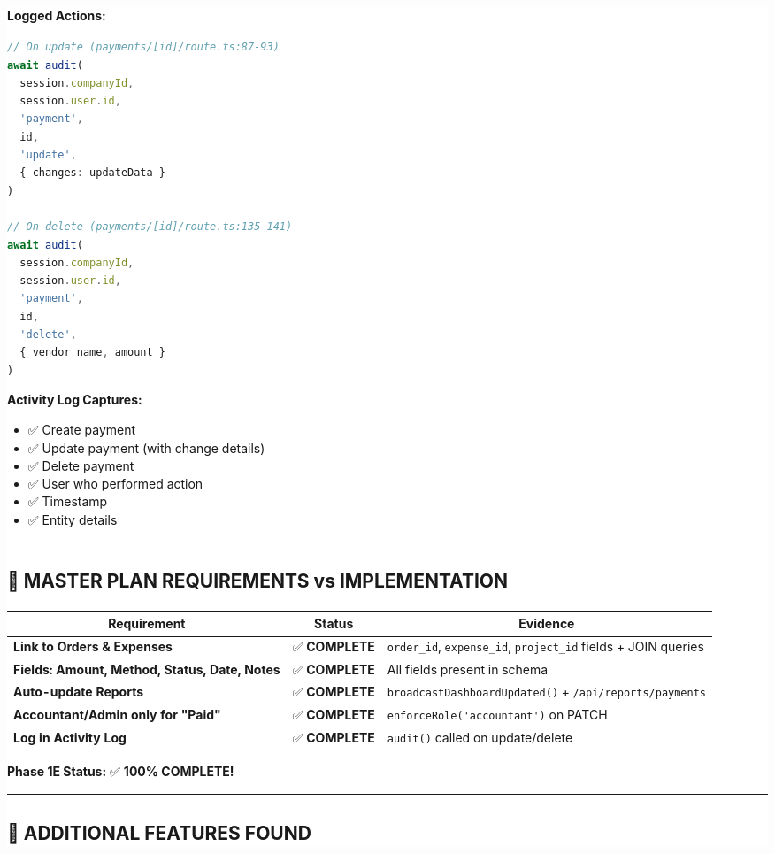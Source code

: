 **Logged Actions:**
```typescript
// On update (payments/[id]/route.ts:87-93)
await audit(
  session.companyId,
  session.user.id,
  'payment',
  id,
  'update',
  { changes: updateData }
)

// On delete (payments/[id]/route.ts:135-141)
await audit(
  session.companyId,
  session.user.id,
  'payment',
  id,
  'delete',
  { vendor_name, amount }
)
```

**Activity Log Captures:**
- ✅ Create payment
- ✅ Update payment (with change details)
- ✅ Delete payment
- ✅ User who performed action
- ✅ Timestamp
- ✅ Entity details

---

## 🎯 MASTER PLAN REQUIREMENTS vs IMPLEMENTATION

| Requirement | Status | Evidence |
|-------------|--------|----------|
| **Link to Orders & Expenses** | ✅ **COMPLETE** | `order_id`, `expense_id`, `project_id` fields + JOIN queries |
| **Fields: Amount, Method, Status, Date, Notes** | ✅ **COMPLETE** | All fields present in schema |
| **Auto-update Reports** | ✅ **COMPLETE** | `broadcastDashboardUpdated()` + `/api/reports/payments` |
| **Accountant/Admin only for "Paid"** | ✅ **COMPLETE** | `enforceRole('accountant')` on PATCH |
| **Log in Activity Log** | ✅ **COMPLETE** | `audit()` called on update/delete |

**Phase 1E Status:** ✅ **100% COMPLETE!**

---

## 🚀 ADDITIONAL FEATURES FOUND
